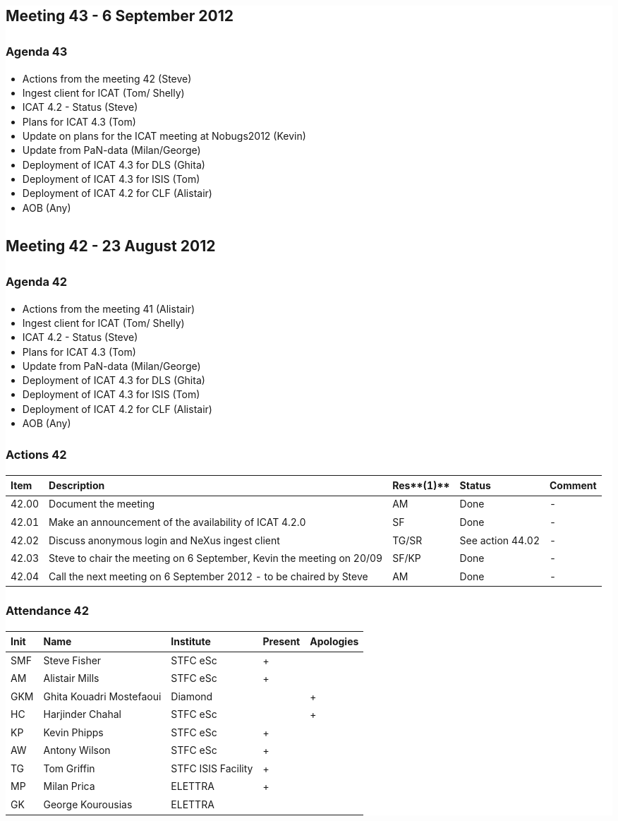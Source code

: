 ## Meeting 43 - 6 September 2012 ##

### Agenda 43 ###

  * Actions from the meeting 42 (Steve)
  * Ingest client for ICAT (Tom/ Shelly)
  * ICAT 4.2 - Status  (Steve)
  * Plans for ICAT 4.3 (Tom)
  * Update on plans for the ICAT meeting at Nobugs2012 (Kevin)
  * Update from PaN-data (Milan/George)
  * Deployment of ICAT 4.3 for DLS (Ghita)
  * Deployment of ICAT 4.3 for ISIS (Tom)
  * Deployment of ICAT 4.2 for CLF (Alistair)
  * AOB (Any)

## Meeting 42 - 23 August 2012 ##

### Agenda 42 ###

  * Actions from the meeting 41 (Alistair)
  * Ingest client for ICAT (Tom/ Shelly)
  * ICAT 4.2 - Status  (Steve)
  * Plans for ICAT 4.3 (Tom)
  * Update from PaN-data (Milan/George)
  * Deployment of ICAT 4.3 for DLS (Ghita)
  * Deployment of ICAT 4.3 for ISIS (Tom)
  * Deployment of ICAT 4.2 for CLF (Alistair)
  * AOB (Any)

### Actions 42 ###

| Item  | Description                                                                     | Res**(1)**|           Status|     Comment|
|:------|:--------------------------------------------------------------------------------|:---|:----------------|:-----------|
| 42.00 | Document the meeting                                                            | AM        |             Done|           -|
| 42.01 | Make an announcement of the availability of ICAT 4.2.0                          | SF        |             Done|           -|
| 42.02 | Discuss anonymous login and NeXus ingest client                                 | TG/SR     | See action 44.02|           -|
| 42.03 | Steve to chair the meeting on 6 September, Kevin the meeting on 20/09           | SF/KP     |             Done|           -|
| 42.04 | Call the next meeting on 6 September 2012 - to be chaired by Steve              | AM        |             Done|           -|

### Attendance 42 ###

|Init |Name                         | Institute                  |     Present  | Apologies |
|:----|:----------------------------|:---------------------------|:-------------|:----------|
|SMF  |Steve Fisher                 | STFC eSc                   |     +        |           |
|AM   |Alistair Mills               | STFC eSc                   |     +        |           |
|GKM  |Ghita Kouadri Mostefaoui     | Diamond                    |              |      +    |
|HC   |Harjinder Chahal             | STFC eSc                   |              |      +    |
|KP   |Kevin Phipps                 | STFC eSc                   |     +        |           |
|AW   |Antony Wilson                | STFC eSc                   |     +        |           |
|TG   |Tom Griffin                  | STFC ISIS Facility         |     +        |           |
|MP   |Milan Prica                  | ELETTRA                    |     +        |           |
|GK   |George Kourousias            | ELETTRA                    |              |           |